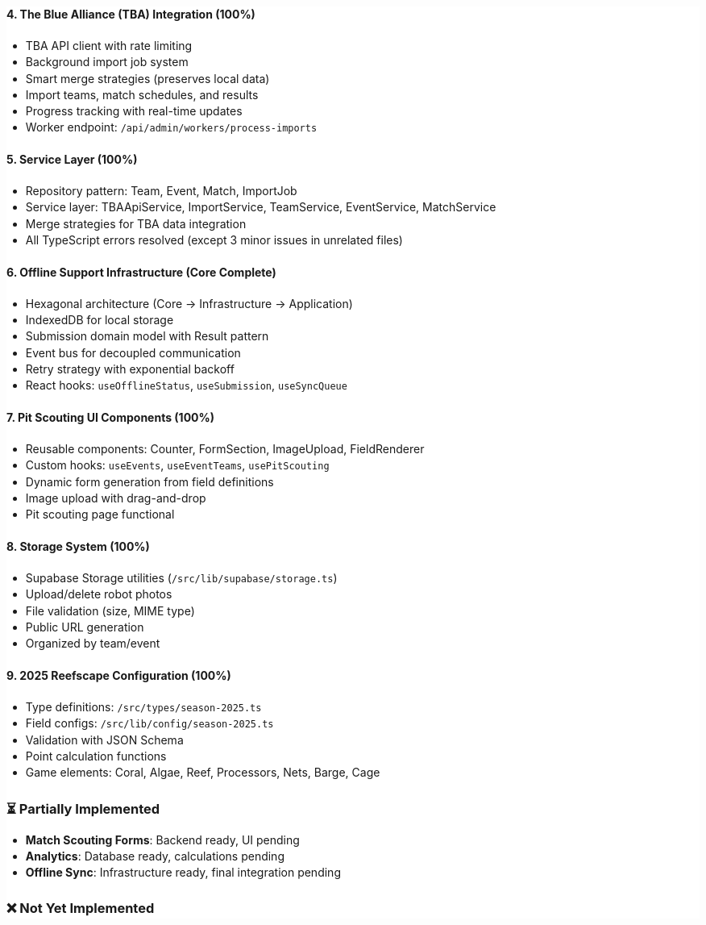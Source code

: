 #### 4. **The Blue Alliance (TBA) Integration** (100%)
- TBA API client with rate limiting
- Background import job system
- Smart merge strategies (preserves local data)
- Import teams, match schedules, and results
- Progress tracking with real-time updates
- Worker endpoint: `/api/admin/workers/process-imports`

#### 5. **Service Layer** (100%)
- Repository pattern: Team, Event, Match, ImportJob
- Service layer: TBAApiService, ImportService, TeamService, EventService, MatchService
- Merge strategies for TBA data integration
- All TypeScript errors resolved (except 3 minor issues in unrelated files)

#### 6. **Offline Support Infrastructure** (Core Complete)
- Hexagonal architecture (Core → Infrastructure → Application)
- IndexedDB for local storage
- Submission domain model with Result pattern
- Event bus for decoupled communication
- Retry strategy with exponential backoff
- React hooks: `useOfflineStatus`, `useSubmission`, `useSyncQueue`

#### 7. **Pit Scouting UI Components** (100%)
- Reusable components: Counter, FormSection, ImageUpload, FieldRenderer
- Custom hooks: `useEvents`, `useEventTeams`, `usePitScouting`
- Dynamic form generation from field definitions
- Image upload with drag-and-drop
- Pit scouting page functional

#### 8. **Storage System** (100%)
- Supabase Storage utilities (`/src/lib/supabase/storage.ts`)
- Upload/delete robot photos
- File validation (size, MIME type)
- Public URL generation
- Organized by team/event

#### 9. **2025 Reefscape Configuration** (100%)
- Type definitions: `/src/types/season-2025.ts`
- Field configs: `/src/lib/config/season-2025.ts`
- Validation with JSON Schema
- Point calculation functions
- Game elements: Coral, Algae, Reef, Processors, Nets, Barge, Cage

### ⏳ Partially Implemented

- **Match Scouting Forms**: Backend ready, UI pending
- **Analytics**: Database ready, calculations pending
- **Offline Sync**: Infrastructure ready, final integration pending

### ❌ Not Yet Implemented
